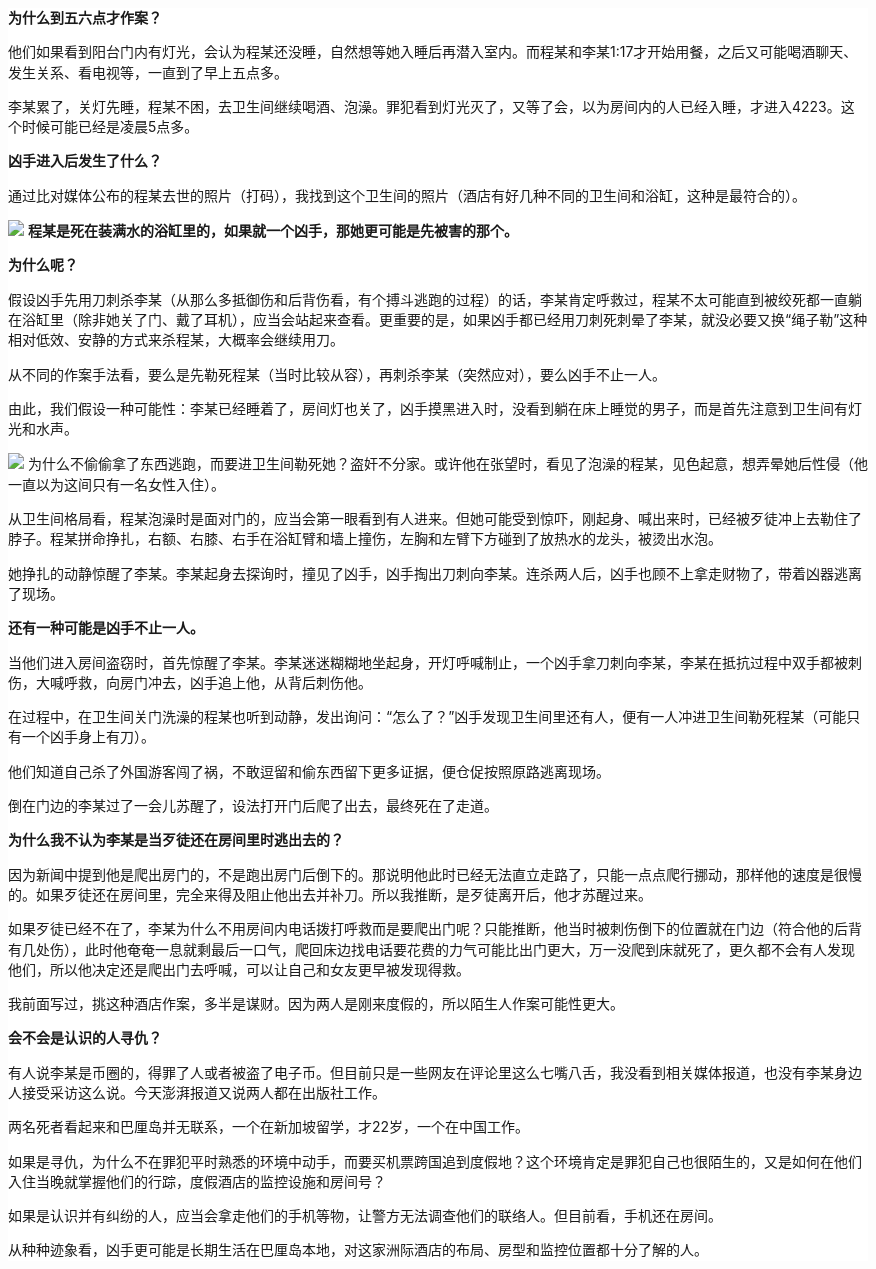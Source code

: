 **为什么到五六点才作案？**

他们如果看到阳台门内有灯光，会认为程某还没睡，自然想等她入睡后再潜入室内。而程某和李某1:17才开始用餐，之后又可能喝酒聊天、发生关系、看电视等，一直到了早上五点多。

李某累了，关灯先睡，程某不困，去卫生间继续喝酒、泡澡。罪犯看到灯光灭了，又等了会，以为房间内的人已经入睡，才进入4223。这个时候可能已经是凌晨5点多。

**凶手进入后发生了什么？**

通过比对媒体公布的程某去世的照片（打码），我找到这个卫生间的照片（酒店有好几种不同的卫生间和浴缸，这种是最符合的）。

![](https://inews.gtimg.com/om_bt/OJ-Mf-OYToMMd-_uEI5bo8HCpwYqzgS44mbLyvcoBY0gMAA/1000)
**程某是死在装满水的浴缸里的，如果就一个凶手，那她更可能是先被害的那个。**

**为什么呢？**

假设凶手先用刀刺杀李某（从那么多抵御伤和后背伤看，有个搏斗逃跑的过程）的话，李某肯定呼救过，程某不太可能直到被绞死都一直躺在浴缸里（除非她关了门、戴了耳机），应当会站起来查看。更重要的是，如果凶手都已经用刀刺死刺晕了李某，就没必要又换“绳子勒”这种相对低效、安静的方式来杀程某，大概率会继续用刀。

从不同的作案手法看，要么是先勒死程某（当时比较从容），再刺杀李某（突然应对），要么凶手不止一人。

由此，我们假设一种可能性：李某已经睡着了，房间灯也关了，凶手摸黑进入时，没看到躺在床上睡觉的男子，而是首先注意到卫生间有灯光和水声。

![](https://inews.gtimg.com/om_bt/OTNvDNznO9eXRCnrxCiKL56tC_nylSOm8XrD85u6liXfUAA/1000)
为什么不偷偷拿了东西逃跑，而要进卫生间勒死她？盗奸不分家。或许他在张望时，看见了泡澡的程某，见色起意，想弄晕她后性侵（他一直以为这间只有一名女性入住）。

从卫生间格局看，程某泡澡时是面对门的，应当会第一眼看到有人进来。但她可能受到惊吓，刚起身、喊出来时，已经被歹徒冲上去勒住了脖子。程某拼命挣扎，右额、右膝、右手在浴缸臂和墙上撞伤，左胸和左臂下方碰到了放热水的龙头，被烫出水泡。

她挣扎的动静惊醒了李某。李某起身去探询时，撞见了凶手，凶手掏出刀刺向李某。连杀两人后，凶手也顾不上拿走财物了，带着凶器逃离了现场。

**还有一种可能是凶手不止一人。**

当他们进入房间盗窃时，首先惊醒了李某。李某迷迷糊糊地坐起身，开灯呼喊制止，一个凶手拿刀刺向李某，李某在抵抗过程中双手都被刺伤，大喊呼救，向房门冲去，凶手追上他，从背后刺伤他。

在过程中，在卫生间关门洗澡的程某也听到动静，发出询问：“怎么了？”凶手发现卫生间里还有人，便有一人冲进卫生间勒死程某（可能只有一个凶手身上有刀）。

他们知道自己杀了外国游客闯了祸，不敢逗留和偷东西留下更多证据，便仓促按照原路逃离现场。

倒在门边的李某过了一会儿苏醒了，设法打开门后爬了出去，最终死在了走道。

**为什么我不认为李某是当歹徒还在房间里时逃出去的？**

因为新闻中提到他是爬出房门的，不是跑出房门后倒下的。那说明他此时已经无法直立走路了，只能一点点爬行挪动，那样他的速度是很慢的。如果歹徒还在房间里，完全来得及阻止他出去并补刀。所以我推断，是歹徒离开后，他才苏醒过来。

如果歹徒已经不在了，李某为什么不用房间内电话拨打呼救而是要爬出门呢？只能推断，他当时被刺伤倒下的位置就在门边（符合他的后背有几处伤），此时他奄奄一息就剩最后一口气，爬回床边找电话要花费的力气可能比出门更大，万一没爬到床就死了，更久都不会有人发现他们，所以他决定还是爬出门去呼喊，可以让自己和女友更早被发现得救。

我前面写过，挑这种酒店作案，多半是谋财。因为两人是刚来度假的，所以陌生人作案可能性更大。

**会不会是认识的人寻仇？**

有人说李某是币圈的，得罪了人或者被盗了电子币。但目前只是一些网友在评论里这么七嘴八舌，我没看到相关媒体报道，也没有李某身边人接受采访这么说。今天澎湃报道又说两人都在出版社工作。

两名死者看起来和巴厘岛并无联系，一个在新加坡留学，才22岁，一个在中国工作。

如果是寻仇，为什么不在罪犯平时熟悉的环境中动手，而要买机票跨国追到度假地？这个环境肯定是罪犯自己也很陌生的，又是如何在他们入住当晚就掌握他们的行踪，度假酒店的监控设施和房间号？

如果是认识并有纠纷的人，应当会拿走他们的手机等物，让警方无法调查他们的联络人。但目前看，手机还在房间。

从种种迹象看，凶手更可能是长期生活在巴厘岛本地，对这家洲际酒店的布局、房型和监控位置都十分了解的人。
